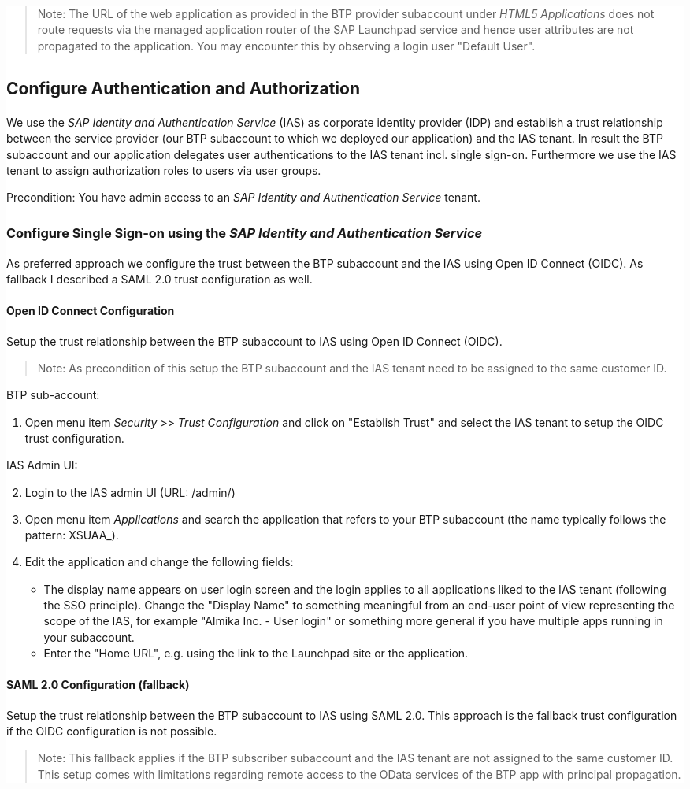 > Note: The URL of the web application as provided in the BTP provider subaccount under *HTML5 Applications* does not route requests via the managed application router of the SAP Launchpad service and hence user attributes are not propagated to the application. You may encounter this by observing a login user "Default User".


## Configure Authentication and Authorization 

We use the *SAP Identity and Authentication Service* (IAS) as corporate identity provider (IDP) and establish a trust relationship between the service provider (our BTP subaccount to which we deployed our application) and the IAS tenant. In result the BTP subaccount and our application delegates user authentications to the IAS tenant incl. single sign-on. Furthermore we use the IAS tenant to assign authorization roles to users via user groups.

Precondition: You have admin access to an *SAP Identity and Authentication Service* tenant. 

### Configure Single Sign-on using the *SAP Identity and Authentication Service*

As preferred approach we configure the trust between the BTP subaccount and the IAS using Open ID Connect (OIDC). As fallback I described a SAML 2.0 trust configuration as well.

#### Open ID Connect Configuration

Setup the trust relationship between the BTP subaccount to IAS using Open ID Connect (OIDC).

> Note: As precondition of this setup the BTP subaccount and the IAS tenant need to be assigned to the same customer ID.

BTP sub-account:

1. Open menu item *Security* >> *Trust Configuration* and click on "Establish Trust" and select the IAS tenant to setup the OIDC trust configuration.

IAS Admin UI:

2. Login to the IAS admin UI (URL: <IAS>/admin/) 

3. Open menu item *Applications* and search the application that refers to your BTP subaccount (the name typically follows the pattern: XSUAA_<subaccount-name>).

4. Edit the application and change the following fields:
    - The display name appears on user login screen and the login applies to all applications liked to the IAS tenant (following the SSO principle). Change the "Display Name" to something meaningful from an end-user point of view representing the scope of the IAS, for example "Almika Inc. - User login" or something more general if you have multiple apps running in your subaccount.
    - Enter the "Home URL", e.g. using the link to the Launchpad site or the application.

#### SAML 2.0 Configuration (fallback)

Setup the trust relationship between the BTP subaccount to IAS using SAML 2.0. This approach is the fallback trust configuration if the OIDC configuration is not possible. 
	
> Note: This fallback applies if the BTP subscriber subaccount and the IAS tenant are not assigned to the same customer ID. This setup comes with limitations regarding  remote access to the OData services of the BTP app with principal propagation.
